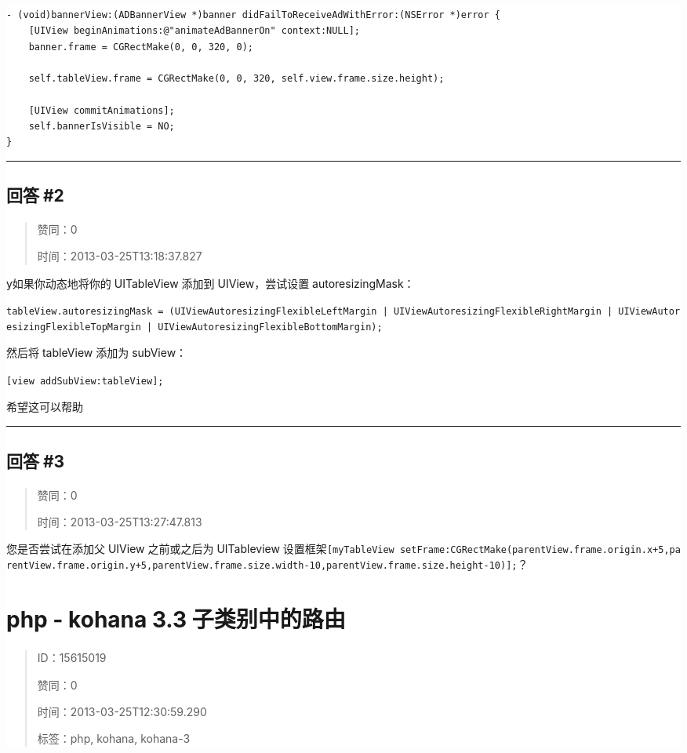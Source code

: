 ```
- (void)bannerView:(ADBannerView *)banner didFailToReceiveAdWithError:(NSError *)error {
    [UIView beginAnimations:@"animateAdBannerOn" context:NULL];
    banner.frame = CGRectMake(0, 0, 320, 0);

    self.tableView.frame = CGRectMake(0, 0, 320, self.view.frame.size.height);

    [UIView commitAnimations];
    self.bannerIsVisible = NO;
} 
```

* * *

## 回答 #2

> 赞同：0
> 
> 时间：2013-03-25T13:18:37.827

y如果你动态地将你的 UITableView 添加到 UIView，尝试设置 autoresizingMask：

```
tableView.autoresizingMask = (UIViewAutoresizingFlexibleLeftMargin | UIViewAutoresizingFlexibleRightMargin | UIViewAutoresizingFlexibleTopMargin | UIViewAutoresizingFlexibleBottomMargin); 
```

然后将 tableView 添加为 subView：

```
[view addSubView:tableView]; 
```

希望这可以帮助

* * *

## 回答 #3

> 赞同：0
> 
> 时间：2013-03-25T13:27:47.813

您是否尝试在添加父 UIView 之前或之后为 UITableview 设置框架`[myTableView setFrame:CGRectMake(parentView.frame.origin.x+5,parentView.frame.origin.y+5,parentView.frame.size.width-10,parentView.frame.size.height-10)];`？

# php - kohana 3.3 子类别中的路由

> ID：15615019
> 
> 赞同：0
> 
> 时间：2013-03-25T12:30:59.290
> 
> 标签：php, kohana, kohana-3
